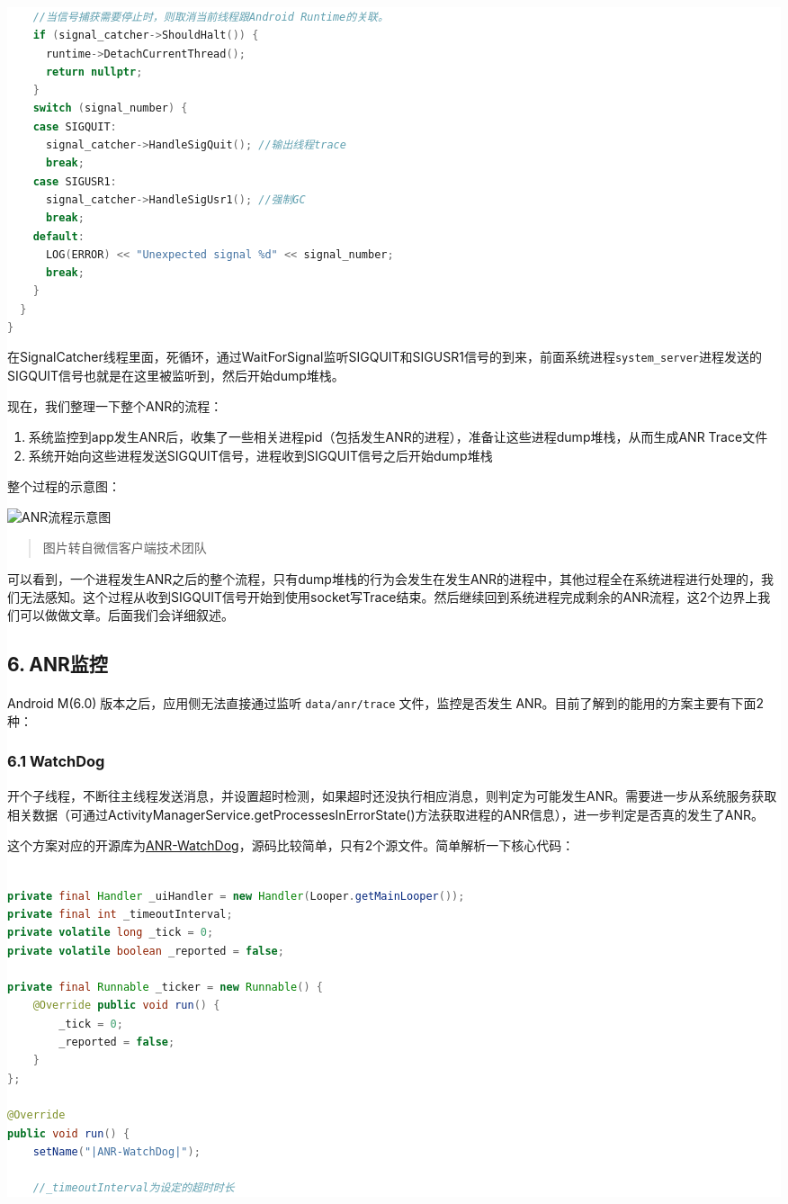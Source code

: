 ```cpp
    //当信号捕获需要停止时，则取消当前线程跟Android Runtime的关联。
    if (signal_catcher->ShouldHalt()) {
      runtime->DetachCurrentThread();
      return nullptr;
    }
    switch (signal_number) {
    case SIGQUIT:
      signal_catcher->HandleSigQuit(); //输出线程trace
      break;
    case SIGUSR1:
      signal_catcher->HandleSigUsr1(); //强制GC
      break;
    default:
      LOG(ERROR) << "Unexpected signal %d" << signal_number;
      break;
    }
  }
}
```

在SignalCatcher线程里面，死循环，通过WaitForSignal监听SIGQUIT和SIGUSR1信号的到来，前面系统进程`system_server`进程发送的SIGQUIT信号也就是在这里被监听到，然后开始dump堆栈。

现在，我们整理一下整个ANR的流程：

1. 系统监控到app发生ANR后，收集了一些相关进程pid（包括发生ANR的进程），准备让这些进程dump堆栈，从而生成ANR Trace文件
2. 系统开始向这些进程发送SIGQUIT信号，进程收到SIGQUIT信号之后开始dump堆栈

整个过程的示意图：

![ANR流程示意图](https://raw.githubusercontent.com/xfhy/Android-Notes/master/Images/ANR流程示意图.png)

> 图片转自微信客户端技术团队

可以看到，一个进程发生ANR之后的整个流程，只有dump堆栈的行为会发生在发生ANR的进程中，其他过程全在系统进程进行处理的，我们无法感知。这个过程从收到SIGQUIT信号开始到使用socket写Trace结束。然后继续回到系统进程完成剩余的ANR流程，这2个边界上我们可以做做文章。后面我们会详细叙述。

## <span id="head10">6. ANR监控</span>

Android M(6.0) 版本之后，应用侧无法直接通过监听 `data/anr/trace` 文件，监控是否发生 ANR。目前了解到的能用的方案主要有下面2种：

### <span id="head11">6.1 WatchDog</span>

开个子线程，不断往主线程发送消息，并设置超时检测，如果超时还没执行相应消息，则判定为可能发生ANR。需要进一步从系统服务获取相关数据（可通过ActivityManagerService.getProcessesInErrorState()方法获取进程的ANR信息），进一步判定是否真的发生了ANR。

这个方案对应的开源库为[ANR-WatchDog](https://github.com/SalomonBrys/ANR-WatchDog/)，源码比较简单，只有2个源文件。简单解析一下核心代码：

```java

private final Handler _uiHandler = new Handler(Looper.getMainLooper());
private final int _timeoutInterval;
private volatile long _tick = 0;
private volatile boolean _reported = false;

private final Runnable _ticker = new Runnable() {
    @Override public void run() {
        _tick = 0;
        _reported = false;
    }
};

@Override
public void run() {
    setName("|ANR-WatchDog|");

    //_timeoutInterval为设定的超时时长
```